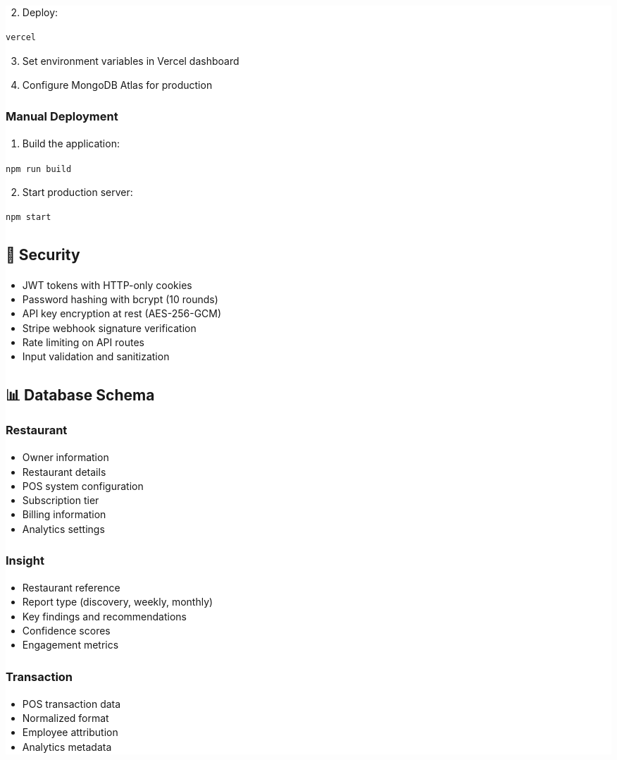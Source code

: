 2. Deploy:

```bash
vercel
```

3. Set environment variables in Vercel dashboard

4. Configure MongoDB Atlas for production

### Manual Deployment

1. Build the application:

```bash
npm run build
```

2. Start production server:

```bash
npm start
```

## 🔐 Security

- JWT tokens with HTTP-only cookies
- Password hashing with bcrypt (10 rounds)
- API key encryption at rest (AES-256-GCM)
- Stripe webhook signature verification
- Rate limiting on API routes
- Input validation and sanitization

## 📊 Database Schema

### Restaurant

- Owner information
- Restaurant details
- POS system configuration
- Subscription tier
- Billing information
- Analytics settings

### Insight

- Restaurant reference
- Report type (discovery, weekly, monthly)
- Key findings and recommendations
- Confidence scores
- Engagement metrics

### Transaction

- POS transaction data
- Normalized format
- Employee attribution
- Analytics metadata
